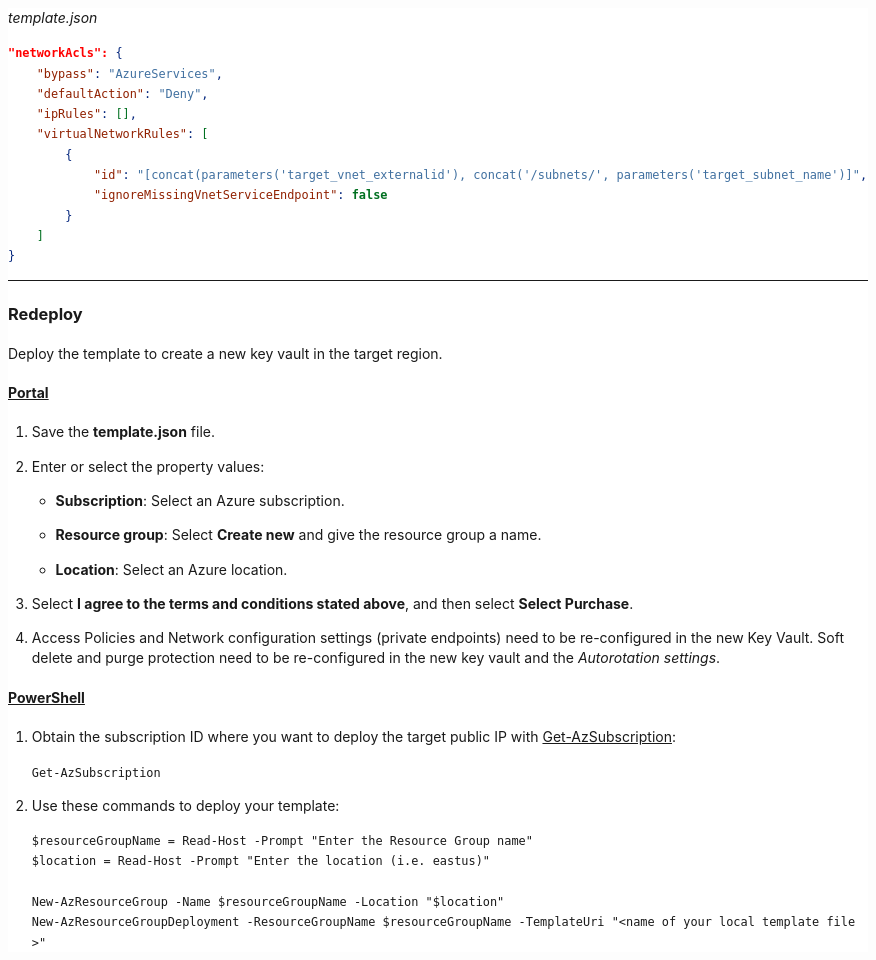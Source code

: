    _template.json_

   ```json
   "networkAcls": {
       "bypass": "AzureServices",
       "defaultAction": "Deny",
       "ipRules": [],
       "virtualNetworkRules": [
           {
               "id": "[concat(parameters('target_vnet_externalid'), concat('/subnets/', parameters('target_subnet_name')]",
               "ignoreMissingVnetServiceEndpoint": false
           }
       ]
   }
   ```

---

### Redeploy

Deploy the template to create a new key vault in the target region.

#### [Portal](#tab/azure-portal)

1. Save the **template.json** file.

2. Enter or select the property values:

   - **Subscription**: Select an Azure subscription.

   - **Resource group**: Select **Create new** and give the resource group a name.

   - **Location**: Select an Azure location.

3. Select **I agree to the terms and conditions stated above**, and then select **Select Purchase**.

4. Access Policies and Network configuration settings (private endpoints) need to be re-configured in the new Key Vault. Soft delete and purge protection need to be re-configured in the new key vault and the _Autorotation settings_.

#### [PowerShell](#tab/azure-powershell)

1. Obtain the subscription ID where you want to deploy the target public IP with [Get-AzSubscription](/powershell/module/az.accounts/get-azsubscription):

   ```azurepowershell-interactive
   Get-AzSubscription
   ```

2. Use these commands to deploy your template:

   ```azurepowershell-interactive
   $resourceGroupName = Read-Host -Prompt "Enter the Resource Group name"
   $location = Read-Host -Prompt "Enter the location (i.e. eastus)"

   New-AzResourceGroup -Name $resourceGroupName -Location "$location"
   New-AzResourceGroupDeployment -ResourceGroupName $resourceGroupName -TemplateUri "<name of your local template file>"
   ```
